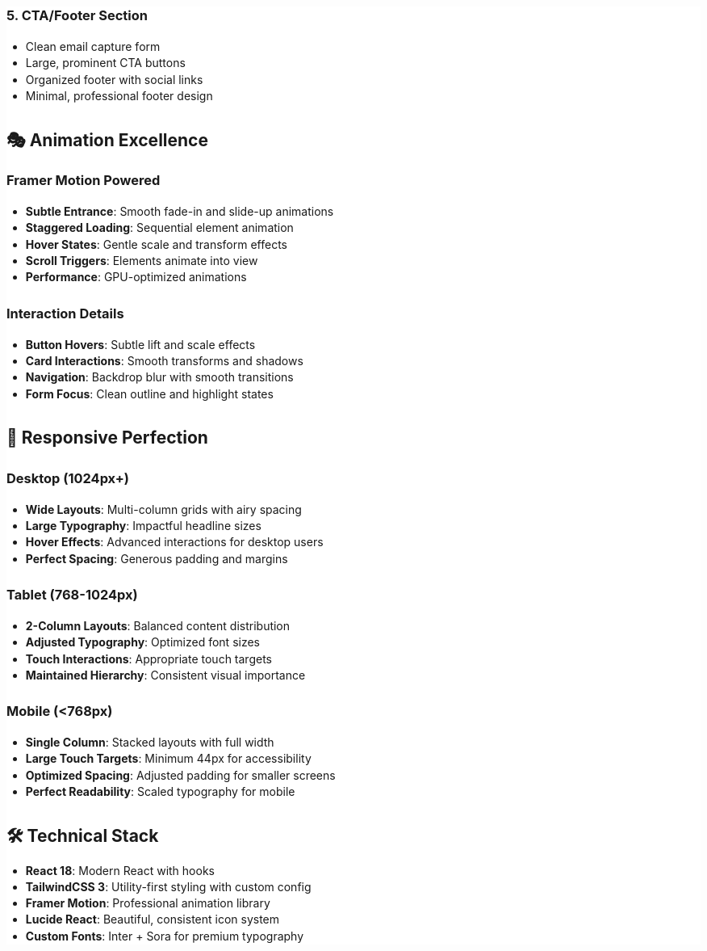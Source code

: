 ### 5. **CTA/Footer Section**
- Clean email capture form
- Large, prominent CTA buttons
- Organized footer with social links
- Minimal, professional footer design

## 🎭 **Animation Excellence**

### **Framer Motion Powered**
- **Subtle Entrance**: Smooth fade-in and slide-up animations
- **Staggered Loading**: Sequential element animation
- **Hover States**: Gentle scale and transform effects
- **Scroll Triggers**: Elements animate into view
- **Performance**: GPU-optimized animations

### **Interaction Details**
- **Button Hovers**: Subtle lift and scale effects
- **Card Interactions**: Smooth transforms and shadows
- **Navigation**: Backdrop blur with smooth transitions
- **Form Focus**: Clean outline and highlight states

## 📱 **Responsive Perfection**

### **Desktop (1024px+)**
- **Wide Layouts**: Multi-column grids with airy spacing
- **Large Typography**: Impactful headline sizes
- **Hover Effects**: Advanced interactions for desktop users
- **Perfect Spacing**: Generous padding and margins

### **Tablet (768-1024px)**
- **2-Column Layouts**: Balanced content distribution
- **Adjusted Typography**: Optimized font sizes
- **Touch Interactions**: Appropriate touch targets
- **Maintained Hierarchy**: Consistent visual importance

### **Mobile (<768px)**
- **Single Column**: Stacked layouts with full width
- **Large Touch Targets**: Minimum 44px for accessibility
- **Optimized Spacing**: Adjusted padding for smaller screens
- **Perfect Readability**: Scaled typography for mobile

## 🛠️ **Technical Stack**

- **React 18**: Modern React with hooks
- **TailwindCSS 3**: Utility-first styling with custom config
- **Framer Motion**: Professional animation library
- **Lucide React**: Beautiful, consistent icon system
- **Custom Fonts**: Inter + Sora for premium typography
